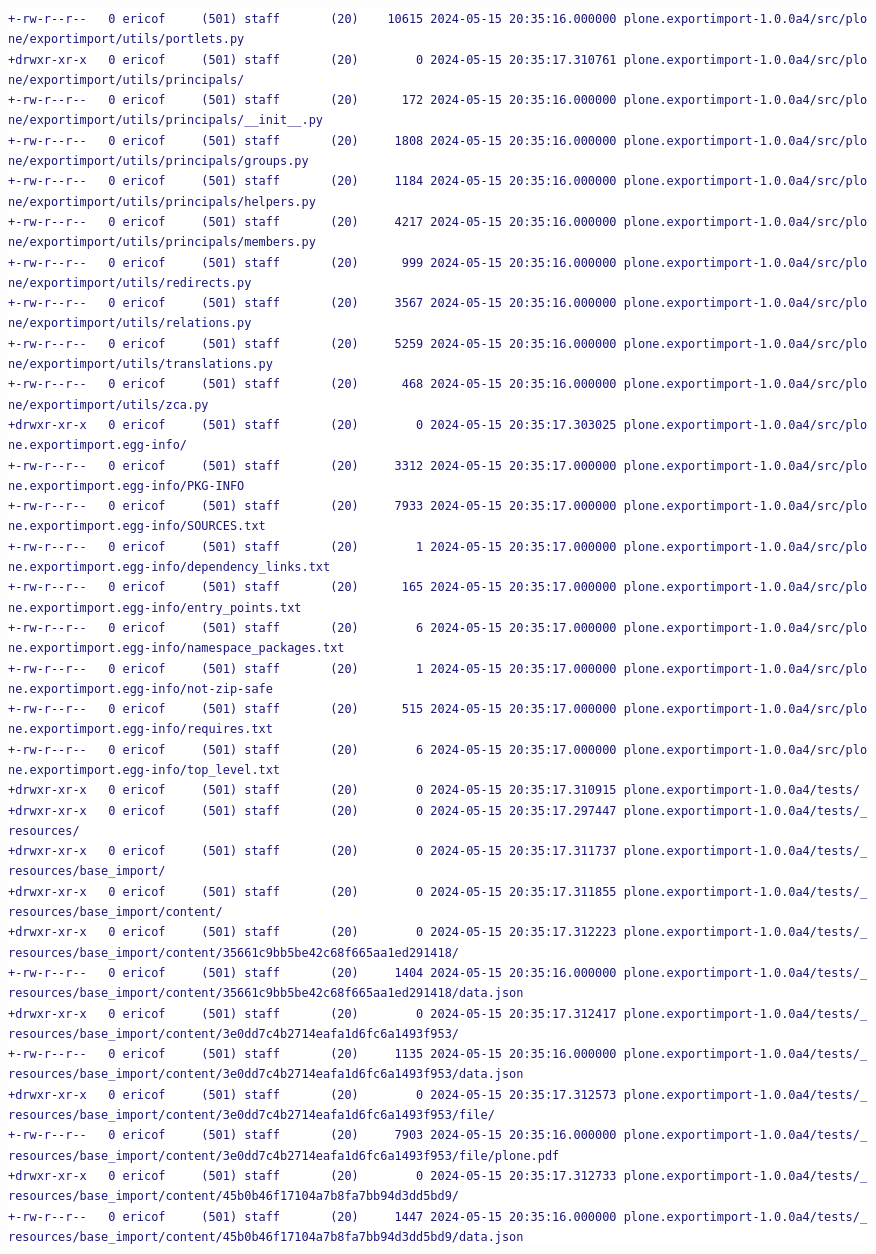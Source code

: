 ```diff
+-rw-r--r--   0 ericof     (501) staff       (20)    10615 2024-05-15 20:35:16.000000 plone.exportimport-1.0.0a4/src/plone/exportimport/utils/portlets.py
+drwxr-xr-x   0 ericof     (501) staff       (20)        0 2024-05-15 20:35:17.310761 plone.exportimport-1.0.0a4/src/plone/exportimport/utils/principals/
+-rw-r--r--   0 ericof     (501) staff       (20)      172 2024-05-15 20:35:16.000000 plone.exportimport-1.0.0a4/src/plone/exportimport/utils/principals/__init__.py
+-rw-r--r--   0 ericof     (501) staff       (20)     1808 2024-05-15 20:35:16.000000 plone.exportimport-1.0.0a4/src/plone/exportimport/utils/principals/groups.py
+-rw-r--r--   0 ericof     (501) staff       (20)     1184 2024-05-15 20:35:16.000000 plone.exportimport-1.0.0a4/src/plone/exportimport/utils/principals/helpers.py
+-rw-r--r--   0 ericof     (501) staff       (20)     4217 2024-05-15 20:35:16.000000 plone.exportimport-1.0.0a4/src/plone/exportimport/utils/principals/members.py
+-rw-r--r--   0 ericof     (501) staff       (20)      999 2024-05-15 20:35:16.000000 plone.exportimport-1.0.0a4/src/plone/exportimport/utils/redirects.py
+-rw-r--r--   0 ericof     (501) staff       (20)     3567 2024-05-15 20:35:16.000000 plone.exportimport-1.0.0a4/src/plone/exportimport/utils/relations.py
+-rw-r--r--   0 ericof     (501) staff       (20)     5259 2024-05-15 20:35:16.000000 plone.exportimport-1.0.0a4/src/plone/exportimport/utils/translations.py
+-rw-r--r--   0 ericof     (501) staff       (20)      468 2024-05-15 20:35:16.000000 plone.exportimport-1.0.0a4/src/plone/exportimport/utils/zca.py
+drwxr-xr-x   0 ericof     (501) staff       (20)        0 2024-05-15 20:35:17.303025 plone.exportimport-1.0.0a4/src/plone.exportimport.egg-info/
+-rw-r--r--   0 ericof     (501) staff       (20)     3312 2024-05-15 20:35:17.000000 plone.exportimport-1.0.0a4/src/plone.exportimport.egg-info/PKG-INFO
+-rw-r--r--   0 ericof     (501) staff       (20)     7933 2024-05-15 20:35:17.000000 plone.exportimport-1.0.0a4/src/plone.exportimport.egg-info/SOURCES.txt
+-rw-r--r--   0 ericof     (501) staff       (20)        1 2024-05-15 20:35:17.000000 plone.exportimport-1.0.0a4/src/plone.exportimport.egg-info/dependency_links.txt
+-rw-r--r--   0 ericof     (501) staff       (20)      165 2024-05-15 20:35:17.000000 plone.exportimport-1.0.0a4/src/plone.exportimport.egg-info/entry_points.txt
+-rw-r--r--   0 ericof     (501) staff       (20)        6 2024-05-15 20:35:17.000000 plone.exportimport-1.0.0a4/src/plone.exportimport.egg-info/namespace_packages.txt
+-rw-r--r--   0 ericof     (501) staff       (20)        1 2024-05-15 20:35:17.000000 plone.exportimport-1.0.0a4/src/plone.exportimport.egg-info/not-zip-safe
+-rw-r--r--   0 ericof     (501) staff       (20)      515 2024-05-15 20:35:17.000000 plone.exportimport-1.0.0a4/src/plone.exportimport.egg-info/requires.txt
+-rw-r--r--   0 ericof     (501) staff       (20)        6 2024-05-15 20:35:17.000000 plone.exportimport-1.0.0a4/src/plone.exportimport.egg-info/top_level.txt
+drwxr-xr-x   0 ericof     (501) staff       (20)        0 2024-05-15 20:35:17.310915 plone.exportimport-1.0.0a4/tests/
+drwxr-xr-x   0 ericof     (501) staff       (20)        0 2024-05-15 20:35:17.297447 plone.exportimport-1.0.0a4/tests/_resources/
+drwxr-xr-x   0 ericof     (501) staff       (20)        0 2024-05-15 20:35:17.311737 plone.exportimport-1.0.0a4/tests/_resources/base_import/
+drwxr-xr-x   0 ericof     (501) staff       (20)        0 2024-05-15 20:35:17.311855 plone.exportimport-1.0.0a4/tests/_resources/base_import/content/
+drwxr-xr-x   0 ericof     (501) staff       (20)        0 2024-05-15 20:35:17.312223 plone.exportimport-1.0.0a4/tests/_resources/base_import/content/35661c9bb5be42c68f665aa1ed291418/
+-rw-r--r--   0 ericof     (501) staff       (20)     1404 2024-05-15 20:35:16.000000 plone.exportimport-1.0.0a4/tests/_resources/base_import/content/35661c9bb5be42c68f665aa1ed291418/data.json
+drwxr-xr-x   0 ericof     (501) staff       (20)        0 2024-05-15 20:35:17.312417 plone.exportimport-1.0.0a4/tests/_resources/base_import/content/3e0dd7c4b2714eafa1d6fc6a1493f953/
+-rw-r--r--   0 ericof     (501) staff       (20)     1135 2024-05-15 20:35:16.000000 plone.exportimport-1.0.0a4/tests/_resources/base_import/content/3e0dd7c4b2714eafa1d6fc6a1493f953/data.json
+drwxr-xr-x   0 ericof     (501) staff       (20)        0 2024-05-15 20:35:17.312573 plone.exportimport-1.0.0a4/tests/_resources/base_import/content/3e0dd7c4b2714eafa1d6fc6a1493f953/file/
+-rw-r--r--   0 ericof     (501) staff       (20)     7903 2024-05-15 20:35:16.000000 plone.exportimport-1.0.0a4/tests/_resources/base_import/content/3e0dd7c4b2714eafa1d6fc6a1493f953/file/plone.pdf
+drwxr-xr-x   0 ericof     (501) staff       (20)        0 2024-05-15 20:35:17.312733 plone.exportimport-1.0.0a4/tests/_resources/base_import/content/45b0b46f17104a7b8fa7bb94d3dd5bd9/
+-rw-r--r--   0 ericof     (501) staff       (20)     1447 2024-05-15 20:35:16.000000 plone.exportimport-1.0.0a4/tests/_resources/base_import/content/45b0b46f17104a7b8fa7bb94d3dd5bd9/data.json
```